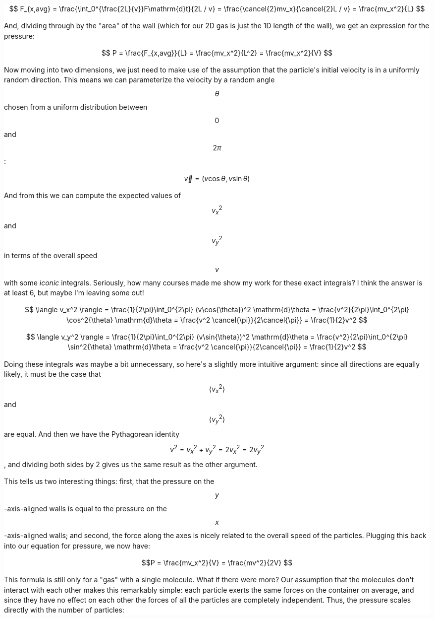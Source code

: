 $$
F_{x,avg} = \frac{\int_0^{\frac{2L}{v}}F\mathrm{d}t}{2L / v} = \frac{\cancel{2}mv_x}{\cancel{2}L / v} = \frac{mv_x^2}{L}
$$

And, dividing through by the "area" of the wall (which for our 2D gas is just the
1D length of the wall), we get an expression for the pressure:

$$
P = \frac{F_{x,avg}}{L} = \frac{mv_x^2}{L^2} = \frac{mv_x^2}{V}
$$

Now moving into two dimensions, we just need to make use of the assumption that
the particle's initial velocity is in a uniformly random direction. This means
we can parameterize the velocity by a random angle $$\theta$$ chosen from a
uniform distribution between $$0$$ and $$2\pi$$:

$$ \vec{v} = (v\cos{\theta}, v\sin{\theta}) $$

And from this we can compute the expected values of $$v_x^2$$ and $$v_y^2$$ in
terms of the overall speed $$v$$ with some _iconic_ integrals. Seriously, how
many courses made me show my work for these exact integrals? I think the answer
is at least 6, but maybe I'm leaving some out!

$$
\langle v_x^2 \rangle
  = \frac{1}{2\pi}\int_0^{2\pi} (v\cos{\theta})^2 \mathrm{d}\theta
  = \frac{v^2}{2\pi}\int_0^{2\pi} \cos^2{\theta} \mathrm{d}\theta
  = \frac{v^2 \cancel{\pi}}{2\cancel{\pi}} = \frac{1}{2}v^2
$$

$$
\langle v_y^2 \rangle
  = \frac{1}{2\pi}\int_0^{2\pi} (v\sin{\theta})^2 \mathrm{d}\theta
  = \frac{v^2}{2\pi}\int_0^{2\pi} \sin^2{\theta} \mathrm{d}\theta
  = \frac{v^2 \cancel{\pi}}{2\cancel{\pi}} = \frac{1}{2}v^2
$$

Doing these integrals was maybe a bit unnecessary, so here's a slightly more
intuitive argument: since all directions are equally likely, it must be the case
that $$\langle v_x^2 \rangle$$ and $$\langle v_y^2 \rangle$$ are equal. And then
we have the Pythagorean identity $$v^2 = v_x^2 + v_y^2 = 2v_x^2 = 2v_y^2$$, and
dividing both sides by 2 gives us the same result as the other argument.

This tells us two interesting things: first, that the pressure on the
$$y$$-axis-aligned walls is equal to the pressure on the $$x$$-axis-aligned
walls; and second, the force along the axes is nicely related to the overall
speed of the particles. Plugging this back into our equation for pressure, we
now have:

$$P = \frac{mv_x^2}{V} = \frac{mv^2}{2V} $$

This formula is still only for a "gas" with a single molecule. What if there
were more? Our assumption that the molecules don't interact with each other
makes this remarkably simple: each particle exerts the same forces on the
container on average, and since they have no effect on each other the forces of
all the particles are completely independent. Thus, the pressure scales directly
with the number of particles:
